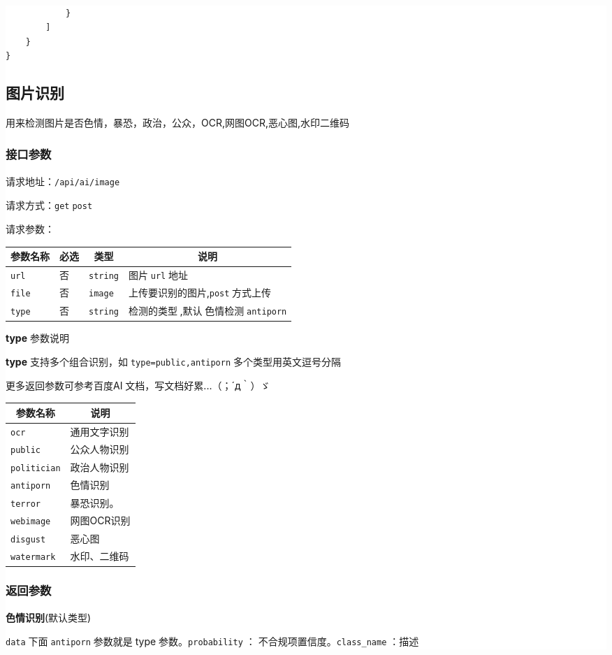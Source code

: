 ``````
            }
        ]
    }
}
``````



## 图片识别

用来检测图片是否色情，暴恐，政治，公众，OCR,网图OCR,恶心图,水印二维码

### 接口参数

请求地址：`/api/ai/image`

请求方式：`get` `post`

请求参数：

| 参数名称 | 必选 | 类型     | 说明                                 |
| -------- | ---- | -------- | ------------------------------------ |
| `url`    | 否   | `string` | 图片 `url` 地址                      |
| `file`   | 否   | `image`  | 上传要识别的图片,`post` 方式上传     |
| `type`   | 否   | `string` | 检测的类型 ,默认 色情检测 `antiporn` |

**type** 参数说明

**type** 支持多个组合识别，如 `type=public,antiporn` 多个类型用英文逗号分隔

更多返回参数可参考百度AI 文档，写文档好累...（；´д｀）ゞ

| 参数名称     | 说明         |
| ------------ | ------------ |
| `ocr`        | 通用文字识别 |
| `public`     | 公众人物识别 |
| `politician` | 政治人物识别 |
| `antiporn`   | 色情识别     |
| `terror`     | 暴恐识别。   |
| `webimage`   | 网图OCR识别  |
| `disgust`    | 恶心图       |
| `watermark`  | 水印、二维码 |

### 返回参数

**色情识别**(默认类型)

`data` 下面 `antiporn` 参数就是 type 参数。`probability` ： 不合规项置信度。`class_name` ：描述
